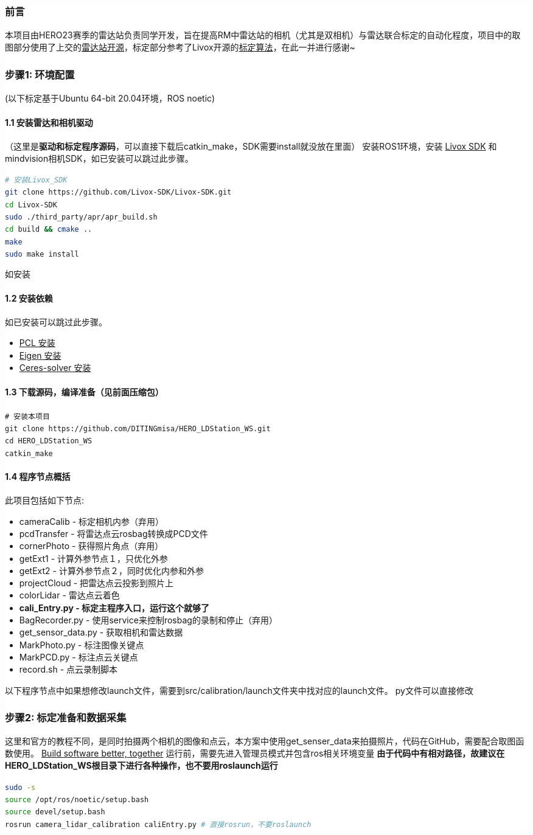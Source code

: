### 前言
本项目由HERO23赛季的雷达站负责同学开发，旨在提高RM中雷达站的相机（尤其是双相机）与雷达联合标定的自动化程度，项目中的取图部分使用了上交的[雷达站开源](https://github.com/COMoER/LCR_sjtu)，标定部分参考了Livox开源的[标定算法](https://github.com/Livox-SDK/livox_camera_lidar_calibration/tree/master)，在此一并进行感谢~
### 步骤1: 环境配置
(以下标定基于Ubuntu 64-bit 20.04环境，ROS noetic)
#### 1.1 安装雷达和相机驱动
（这里是**驱动和标定程序源码**，可以直接下载后catkin_make，SDK需要install就没放在里面）
安装ROS1环境，安装 [Livox SDK](https://github.com/Livox-SDK/Livox-SDK) 和mindvision相机SDK，如已安装可以跳过此步骤。
```bash
# 安装Livox_SDK
git clone https://github.com/Livox-SDK/Livox-SDK.git
cd Livox-SDK
sudo ./third_party/apr/apr_build.sh
cd build && cmake ..
make
sudo make install
```
如安装
#### 1.2 安装依赖
如已安装可以跳过此步骤。

- [PCL 安装](http://www.pointclouds.org/downloads/linux.html)
- [Eigen 安装](http://eigen.tuxfamily.org/index.php?title=Main_Page)
- [Ceres-solver 安装](http://ceres-solver.org/)
#### 1.3 下载源码，编译准备（见前面压缩包）
```
# 安装本项目
git clone https://github.com/DITINGmisa/HERO_LDStation_WS.git
cd HERO_LDStation_WS
catkin_make
```
#### 1.4 程序节点概括
此项目包括如下节点:

- cameraCalib - 标定相机内参（弃用）
- pcdTransfer - 将雷达点云rosbag转换成PCD文件
- cornerPhoto - 获得照片角点（弃用）
- getExt1 - 计算外参节点１，只优化外参
- getExt2 - 计算外参节点２，同时优化内参和外参
- projectCloud - 把雷达点云投影到照片上
- colorLidar - 雷达点云着色
- **cali_Entry.py - 标定主程序入口，运行这个就够了**
- BagRecorder.py - 使用service来控制rosbag的录制和停止（弃用）
- get_sensor_data.py - 获取相机和雷达数据
- MarkPhoto.py - 标注图像关键点
- MarkPCD.py - 标注点云关键点
- record.sh - 点云录制脚本

以下程序节点中如果想修改launch文件，需要到src/calibration/launch文件夹中找对应的launch文件。
py文件可以直接修改
### 步骤2: 标定准备和数据采集
这里和官方的教程不同，是同时拍摄两个相机的图像和点云，本方案中使用get_senser_data来拍摄照片，代码在GitHub，需要配合取图函数使用。
[Build software better, together](https://github.com/DITINGmisa/HERO_LDStation_WS)
运行前，需要先进入管理员模式并包含ros相关环境变量
**由于代码中有相对路径，故建议在HERO_LDStation_WS根目录下进行各种操作，也不要用roslaunch运行**
```bash
sudo -s
source /opt/ros/noetic/setup.bash
source devel/setup.bash
rosrun camera_lidar_calibration caliEntry.py # 直接rosrun，不要roslaunch
```